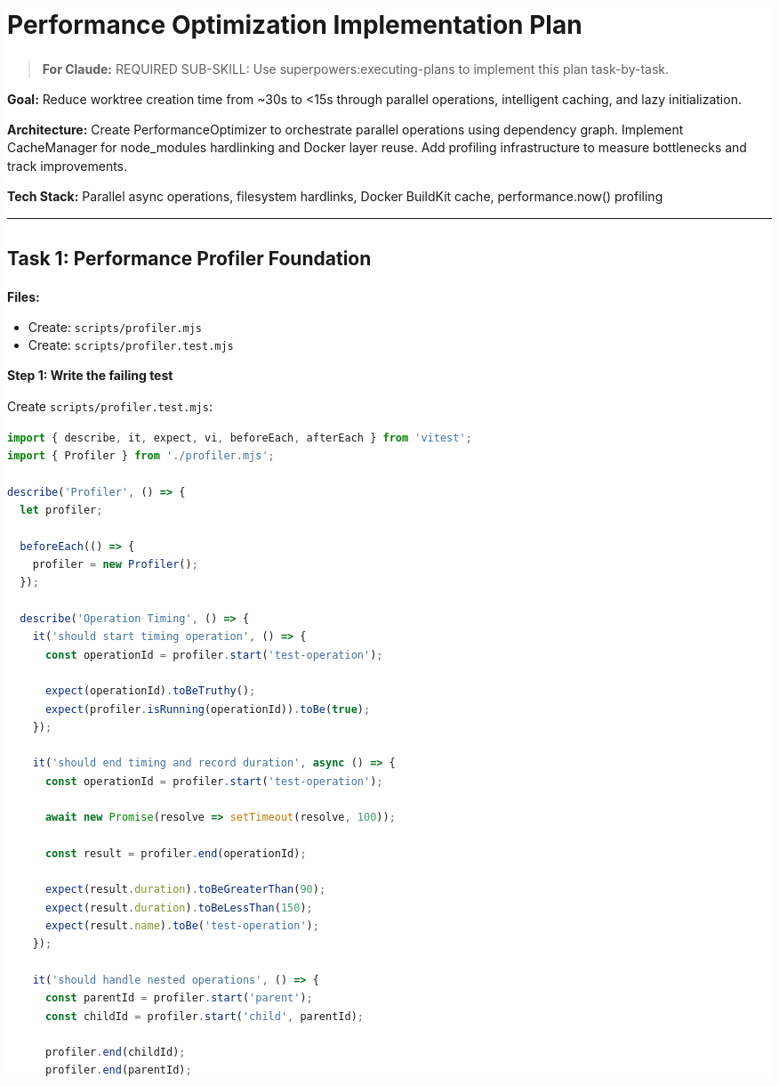 # Performance Optimization Implementation Plan

> **For Claude:** REQUIRED SUB-SKILL: Use superpowers:executing-plans to implement this plan task-by-task.

**Goal:** Reduce worktree creation time from ~30s to <15s through parallel operations, intelligent caching, and lazy initialization.

**Architecture:** Create PerformanceOptimizer to orchestrate parallel operations using dependency graph. Implement CacheManager for node_modules hardlinking and Docker layer reuse. Add profiling infrastructure to measure bottlenecks and track improvements.

**Tech Stack:** Parallel async operations, filesystem hardlinks, Docker BuildKit cache, performance.now() profiling

---

## Task 1: Performance Profiler Foundation

**Files:**
- Create: `scripts/profiler.mjs`
- Create: `scripts/profiler.test.mjs`

**Step 1: Write the failing test**

Create `scripts/profiler.test.mjs`:

```javascript
import { describe, it, expect, vi, beforeEach, afterEach } from 'vitest';
import { Profiler } from './profiler.mjs';

describe('Profiler', () => {
  let profiler;

  beforeEach(() => {
    profiler = new Profiler();
  });

  describe('Operation Timing', () => {
    it('should start timing operation', () => {
      const operationId = profiler.start('test-operation');

      expect(operationId).toBeTruthy();
      expect(profiler.isRunning(operationId)).toBe(true);
    });

    it('should end timing and record duration', async () => {
      const operationId = profiler.start('test-operation');

      await new Promise(resolve => setTimeout(resolve, 100));

      const result = profiler.end(operationId);

      expect(result.duration).toBeGreaterThan(90);
      expect(result.duration).toBeLessThan(150);
      expect(result.name).toBe('test-operation');
    });

    it('should handle nested operations', () => {
      const parentId = profiler.start('parent');
      const childId = profiler.start('child', parentId);

      profiler.end(childId);
      profiler.end(parentId);

```